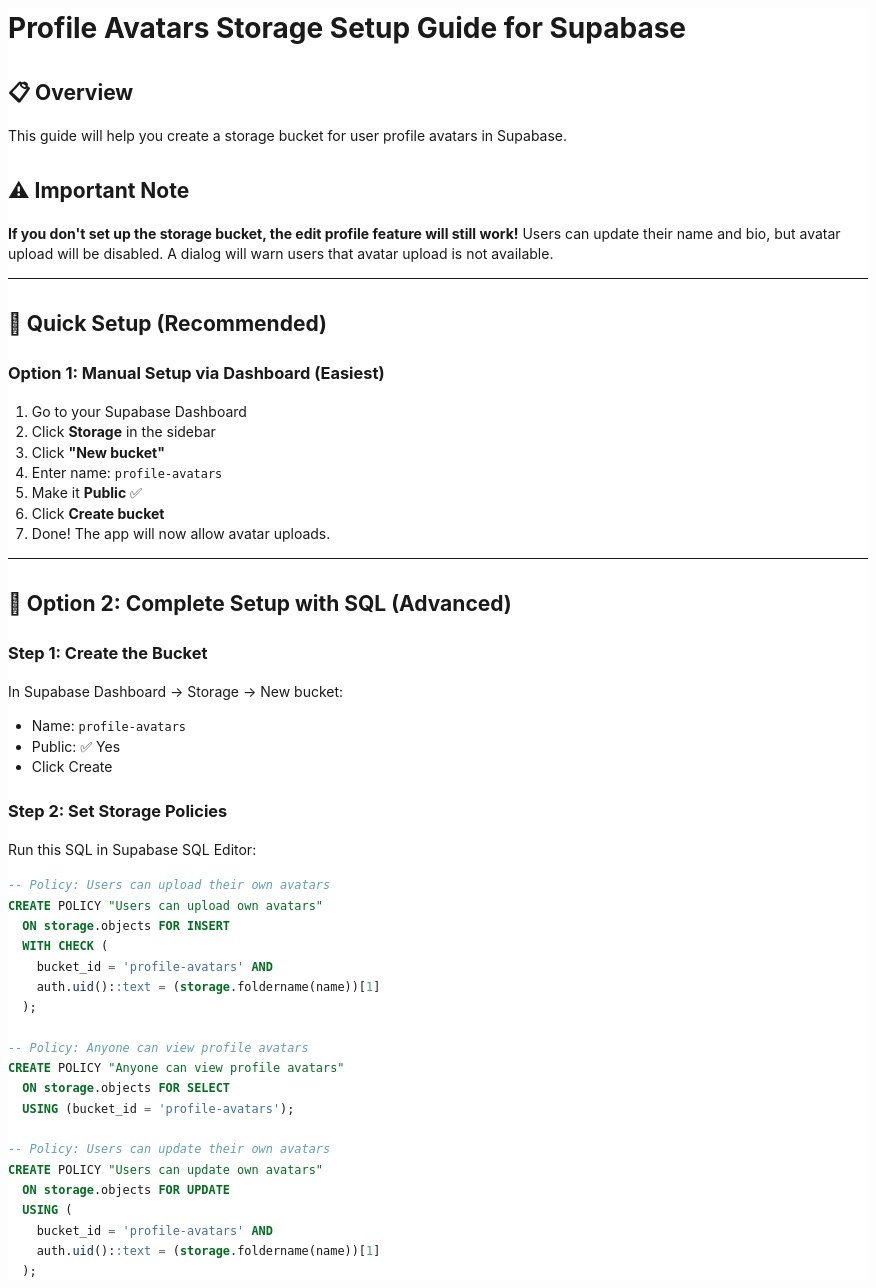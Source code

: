 # Profile Avatars Storage Setup Guide for Supabase

## 📋 Overview
This guide will help you create a storage bucket for user profile avatars in Supabase.

## ⚠️ Important Note
**If you don't set up the storage bucket, the edit profile feature will still work!** Users can update their name and bio, but avatar upload will be disabled. A dialog will warn users that avatar upload is not available.

---

## 📁 Quick Setup (Recommended)

### Option 1: Manual Setup via Dashboard (Easiest)

1. Go to your Supabase Dashboard
2. Click **Storage** in the sidebar
3. Click **"New bucket"**
4. Enter name: `profile-avatars`
5. Make it **Public** ✅
6. Click **Create bucket**
7. Done! The app will now allow avatar uploads.

---

## 📁 Option 2: Complete Setup with SQL (Advanced)

### Step 1: Create the Bucket

In Supabase Dashboard → Storage → New bucket:
- Name: `profile-avatars`
- Public: ✅ Yes
- Click Create

### Step 2: Set Storage Policies

Run this SQL in Supabase SQL Editor:

```sql
-- Policy: Users can upload their own avatars
CREATE POLICY "Users can upload own avatars"
  ON storage.objects FOR INSERT
  WITH CHECK (
    bucket_id = 'profile-avatars' AND
    auth.uid()::text = (storage.foldername(name))[1]
  );

-- Policy: Anyone can view profile avatars
CREATE POLICY "Anyone can view profile avatars"
  ON storage.objects FOR SELECT
  USING (bucket_id = 'profile-avatars');

-- Policy: Users can update their own avatars
CREATE POLICY "Users can update own avatars"
  ON storage.objects FOR UPDATE
  USING (
    bucket_id = 'profile-avatars' AND
    auth.uid()::text = (storage.foldername(name))[1]
  );

```